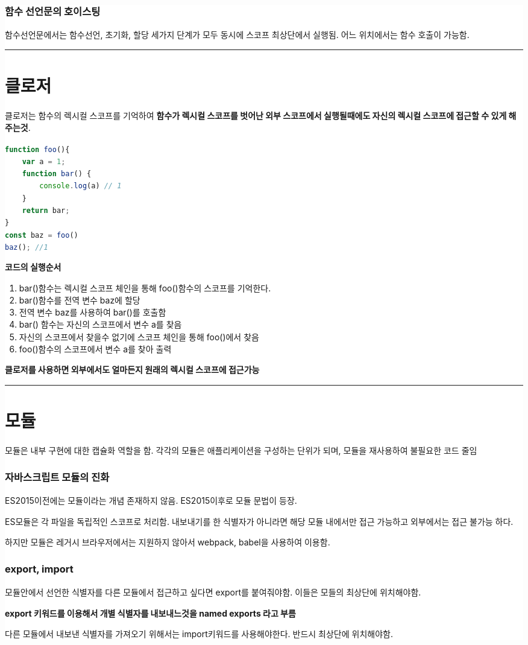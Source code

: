 ### 함수 선언문의 호이스팅

함수선언문에서는 함수선언, 초기화, 할당 세가지 단계가 모두 동시에 스코프 최상단에서 실행됨. 어느 위치에서는 함수 호출이 가능함.

---

# 클로저

클로저는 함수의 렉시컬 스코프를 기억하여 **함수가 렉시컬 스코프를 벗어난 외부 스코프에서 실행될때에도 자신의 렉시컬 스코프에 접근할 수 있게 해주는것**.

```jsx
function foo(){
	var a = 1;
	function bar() {
		console.log(a) // 1
	}
	return bar;
}
const baz = foo()
baz(); //1
```

**코드의 실행순서** 

1. bar()함수는 렉시컬 스코프 체인을 통해 foo()함수의 스코프를 기억한다.
2. bar()함수를 전역 변수 baz에 할당
3. 전역 변수 baz를 사용하여 bar()를 호출함 
4. bar() 함수는 자신의 스코프에서 변수 a를 찾음 
5. 자신의 스코프에서 찾을수 없기에 스코프 체인을 통해 foo()에서 찾음
6. foo()함수의 스코프에서 변수 a를 찾아 출력 

**클로저를 사용하면 외부에서도 얼마든지 원래의 렉시컬 스코프에 접근가능** 

---

# 모듈

모듈은 내부 구현에 대한 캡슐화 역할을 함. 각각의 모듈은 애플리케이션을 구성하는 단위가 되며, 모듈을 재사용하여 불필요한 코드 줄임

### 자바스크립트 모듈의 진화

ES2015이전에는 모듈이라는 개념 존재하지 않음. ES2015이후로 모듈 문법이 등장. 

ES모듈은 각 파일을 독립적인 스코프로 처리함. 내보내기를 한 식별자가 아니라면 해당 모듈 내에서만 접근 가능하고 외부에서는 접근 불가능 하다. 

하지만 모듈은 레거시 브라우저에서는 지원하지 않아서 webpack, babel을 사용하여 이용함. 

### export, import

모듈안에서 선언한 식별자를 다른 모듈에서 접근하고 싶다면 export를 붙여줘야함. 이들은 모들의 최상단에 위치해야함.

**export 키워드를 이용해서 개별 식별자를 내보내느것을 named exports 라고 부름** 

다른 모듈에서 내보낸 식별자를 가져오기 위해서는 import키워드를 사용해야한다. 반드시 최상단에 위치해야함.
